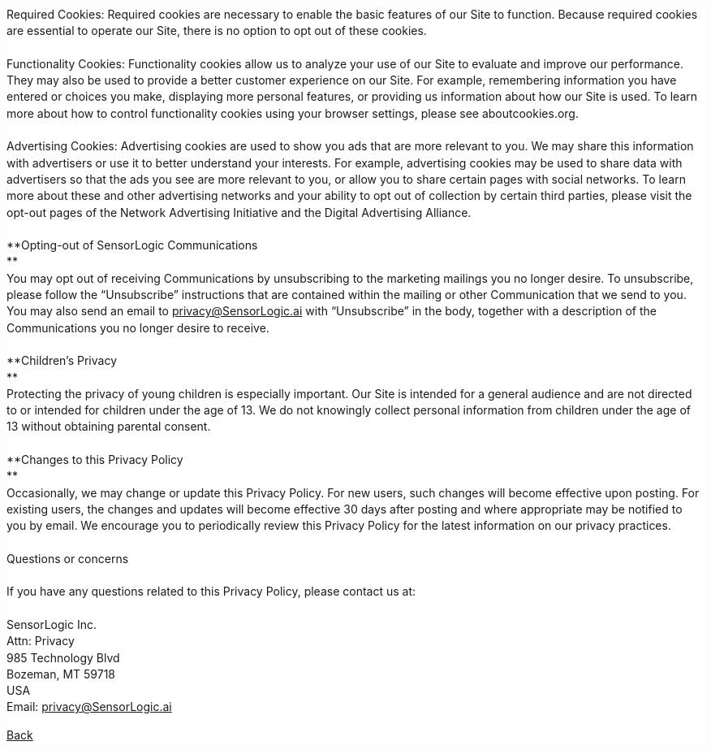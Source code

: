 Required Cookies: Required cookies are necessary to enable the basic features of our Site to function. Because required cookies are essential to operate our Site, there is no option to opt out of these cookies. \
 \
Functionality Cookies: Functionality cookies allow us to analyze your use of our Site to evaluate and improve our performance. They may also be used to provide a better customer experience on our Site. For example, remembering information you have entered or choices you make, displaying more personal features, or providing us information about how our Site is used. To learn more about how to control functionality cookies using your browser settings, please see aboutcookies.org. \
 \
Advertising Cookies: Advertising cookies are used to show you ads that are more relevant to you. We may share this information with advertisers or use it to better understand your interests. For example, advertising cookies may be used to share data with advertisers so that the ads you see are more relevant to you, or allow you to share certain pages with social networks. To learn more about these and other advertising networks and your ability to opt out of collection by certain third parties, please visit the opt-out pages of the Network Advertising Initiative and the Digital Advertising Alliance. \
 \
**Opting-out of SensorLogic Communications \
** \
You may opt out of receiving Communications by unsubscribing to the marketing mailings you no longer desire. To unsubscribe, please follow the “Unsubscribe” instructions that are contained within the mailing or other Communication that we send to you. You may also send an email to privacy@SensorLogic.ai with “Unsubscribe” in the body, together with a description of the Communications you no longer desire to receive. \
 \
**Children’s Privacy \
** \
Protecting the privacy of young children is especially important. Our Site is intended for a general audience and are not directed to or intended for children under the age of 13. We do not knowingly collect personal information from children under the age of 13 without obtaining parental consent. \
 \
**Changes to this Privacy Policy \
** \
Occasionally, we may change or update this Privacy Policy. For new users, such changes will become effective upon posting. For existing users, the changes and updates will become effective 30 days after posting and where appropriate may be notified to you by email. We encourage you to periodically review this Privacy Policy for the latest information on our privacy practices. \
 \
Questions or concerns \
 \
If you have any questions related to this Privacy Policy, please contact us at: \
 \
SensorLogic Inc. \
Attn: Privacy \
985 Technology Blvd \
Bozeman, MT 59718 \
USA \
Email: privacy@SensorLogic.ai

[Back](../)
